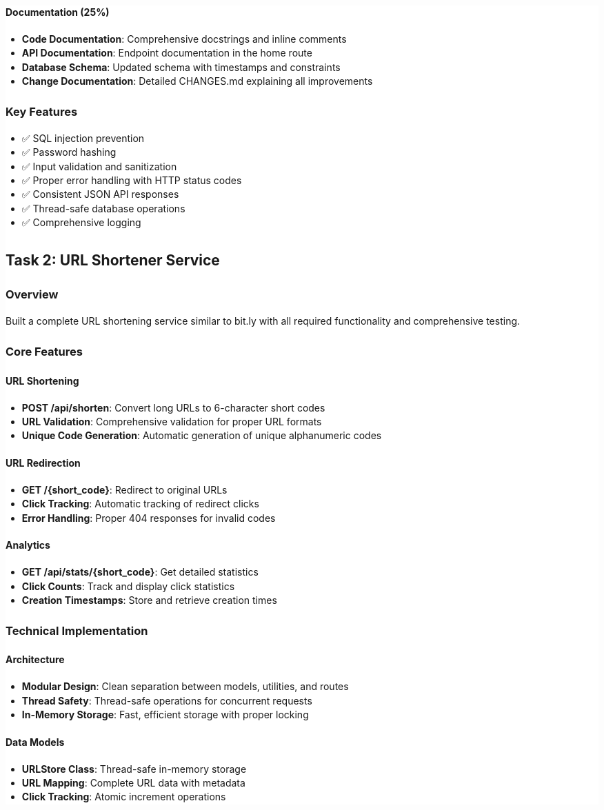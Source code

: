 #### Documentation (25%)
- **Code Documentation**: Comprehensive docstrings and inline comments
- **API Documentation**: Endpoint documentation in the home route
- **Database Schema**: Updated schema with timestamps and constraints
- **Change Documentation**: Detailed CHANGES.md explaining all improvements

### Key Features
- ✅ SQL injection prevention
- ✅ Password hashing
- ✅ Input validation and sanitization
- ✅ Proper error handling with HTTP status codes
- ✅ Consistent JSON API responses
- ✅ Thread-safe database operations
- ✅ Comprehensive logging

## Task 2: URL Shortener Service

### Overview
Built a complete URL shortening service similar to bit.ly with all required functionality and comprehensive testing.

### Core Features

#### URL Shortening
- **POST /api/shorten**: Convert long URLs to 6-character short codes
- **URL Validation**: Comprehensive validation for proper URL formats
- **Unique Code Generation**: Automatic generation of unique alphanumeric codes

#### URL Redirection
- **GET /{short_code}**: Redirect to original URLs
- **Click Tracking**: Automatic tracking of redirect clicks
- **Error Handling**: Proper 404 responses for invalid codes

#### Analytics
- **GET /api/stats/{short_code}**: Get detailed statistics
- **Click Counts**: Track and display click statistics
- **Creation Timestamps**: Store and retrieve creation times

### Technical Implementation

#### Architecture
- **Modular Design**: Clean separation between models, utilities, and routes
- **Thread Safety**: Thread-safe operations for concurrent requests
- **In-Memory Storage**: Fast, efficient storage with proper locking

#### Data Models
- **URLStore Class**: Thread-safe in-memory storage
- **URL Mapping**: Complete URL data with metadata
- **Click Tracking**: Atomic increment operations
